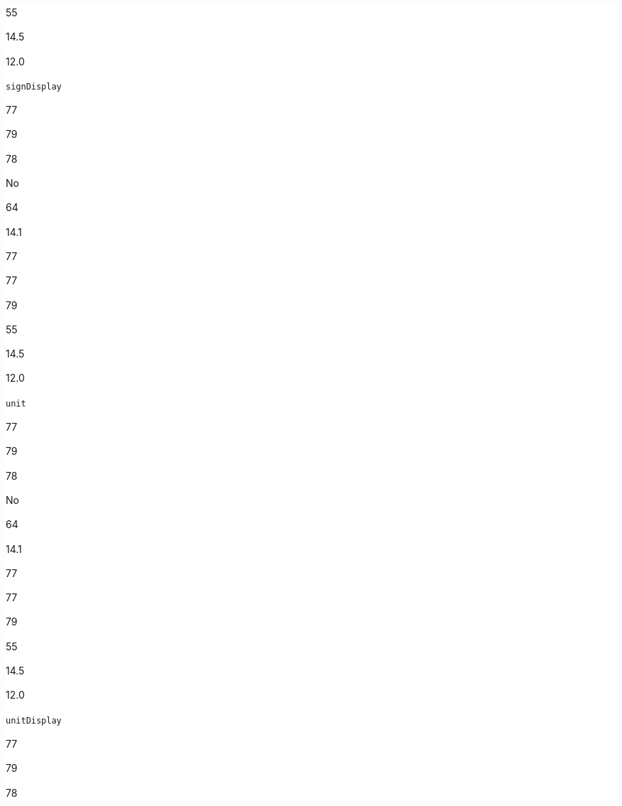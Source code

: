 55

14.5

12.0

`signDisplay`

77

79

78

No

64

14.1

77

77

79

55

14.5

12.0

`unit`

77

79

78

No

64

14.1

77

77

79

55

14.5

12.0

`unitDisplay`

77

79

78
